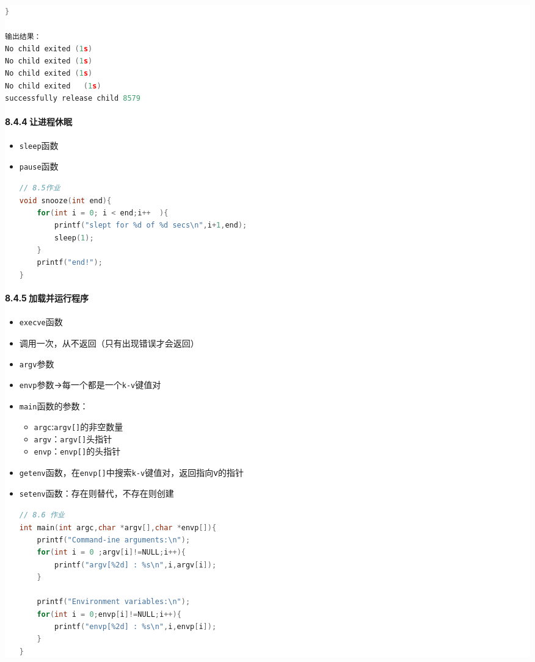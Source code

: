   ```c
  }
  
  输出结果：
  No child exited (1s)
  No child exited (1s)
  No child exited (1s)
  No child exited	(1s)
  successfully release child 8579
  ```

#### 8.4.4 让进程休眠

* `sleep`函数

* `pause`函数

  ```c
  // 8.5作业
  void snooze(int end){
      for(int i = 0; i < end;i++  ){
          printf("slept for %d of %d secs\n",i+1,end);
          sleep(1);
      }
      printf("end!");
  }
  ```

#### 8.4.5 加载并运行程序

* `execve`函数

* 调用一次，从不返回（只有出现错误才会返回）

* `argv`参数

* `envp`参数->每一个都是一个`k-v`键值对

* `main`函数的参数：

  * `argc`:`argv[]`的非空数量
  * `argv`：`argv[]`头指针
  * `envp`：`envp[]`的头指针

* `getenv`函数，在`envp[]`中搜索`k-v`键值对，返回指向v的指针

* `setenv`函数：存在则替代，不存在则创建

  ```c
  // 8.6 作业
  int main(int argc,char *argv[],char *envp[]){
      printf("Command-ine arguments:\n");
      for(int i = 0 ;argv[i]!=NULL;i++){
          printf("argv[%2d] : %s\n",i,argv[i]);
      }
  
      printf("Environment variables:\n");
      for(int i = 0;envp[i]!=NULL;i++){
          printf("envp[%2d] : %s\n",i,envp[i]);
      }
  }
  ```

